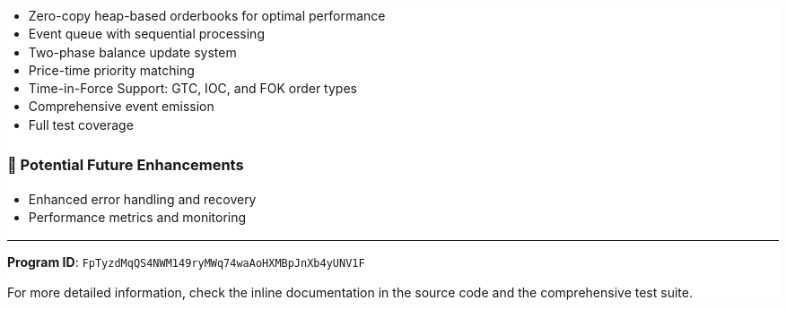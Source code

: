 - Zero-copy heap-based orderbooks for optimal performance
- Event queue with sequential processing
- Two-phase balance update system
- Price-time priority matching
- Time-in-Force Support: GTC, IOC, and FOK order types
- Comprehensive event emission
- Full test coverage

### 🔄 Potential Future Enhancements

- Enhanced error handling and recovery
- Performance metrics and monitoring

---

**Program ID**: `FpTyzdMqQS4NWM149ryMWq74waAoHXMBpJnXb4yUNV1F`

For more detailed information, check the inline documentation in the source code and the comprehensive test suite.